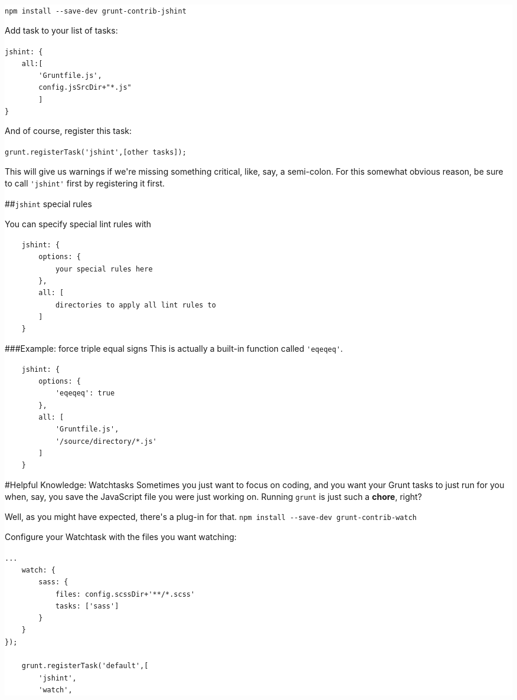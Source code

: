 `npm install --save-dev grunt-contrib-jshint`

Add task to your list of tasks:
```
jshint: {
	all:[
		'Gruntfile.js',
		config.jsSrcDir+"*.js"
		]
}
```
And of course, register this task:
```
grunt.registerTask('jshint',[other tasks]);
```

This will give us warnings if we're missing something critical, like, say, a semi-colon. For this somewhat obvious reason, be sure to call `'jshint'` first by registering it first.

##`jshint` special rules

You can specify special lint rules with
```
	jshint: {
		options: {
			your special rules here
		},
		all: [
			directories to apply all lint rules to
		]
	}
```

###Example: force triple equal signs
This is actually a built-in function called `'eqeqeq'`.
```
	jshint: {
		options: {
			'eqeqeq': true
		},
		all: [
			'Gruntfile.js',
			'/source/directory/*.js'
		]
	}
```

#Helpful Knowledge: Watchtasks
Sometimes you just want to focus on coding, and you want your Grunt tasks to just run for you when, say, you save the JavaScript file you were just working on. Running `grunt` is just such a **chore**, right?

Well, as you might have expected, there's a plug-in for that.
`npm install --save-dev grunt-contrib-watch`

Configure your Watchtask with the files you want watching:
```
...
	watch: {
		sass: {
			files: config.scssDir+'**/*.scss'
			tasks: ['sass']
		}
	}
});

	grunt.registerTask('default',[
		'jshint',
		'watch',
```